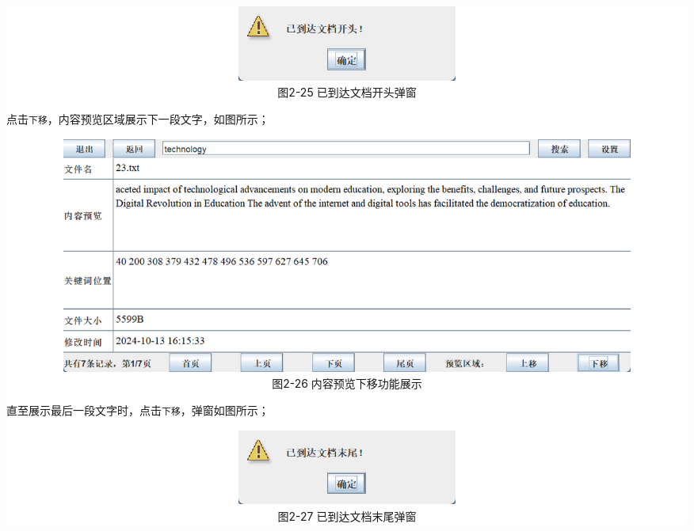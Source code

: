    <div>
   		<center>
        <img src="./assets/3_2_25.png"
             alt="图2-25"
             style="zoom: 70%;" />
        <br>
        图2-25 已到达文档开头弹窗
        </center>
   	</div>

   点击`下移`，内容预览区域展示下一段文字，如图所示；

   <div>
   		<center>
        <img src="./assets/3_2_26.png"
             alt="图2-26"
             style="zoom: 70%;" />
        <br>
        图2-26 内容预览下移功能展示
        </center>
   	</div>

   直至展示最后一段文字时，点击`下移`，弹窗如图所示；

   <div>
   		<center>
        <img src="./assets/3_2_27.png"
             alt="图2-27"
             style="zoom: 70%;" />
        <br>
        图2-27 已到达文档末尾弹窗
        </center>